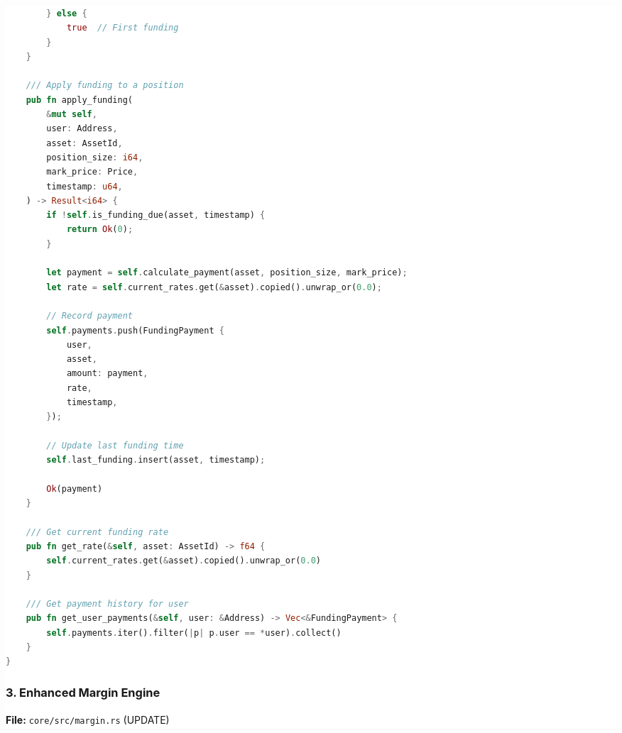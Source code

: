 ```rust
        } else {
            true  // First funding
        }
    }
    
    /// Apply funding to a position
    pub fn apply_funding(
        &mut self,
        user: Address,
        asset: AssetId,
        position_size: i64,
        mark_price: Price,
        timestamp: u64,
    ) -> Result<i64> {
        if !self.is_funding_due(asset, timestamp) {
            return Ok(0);
        }
        
        let payment = self.calculate_payment(asset, position_size, mark_price);
        let rate = self.current_rates.get(&asset).copied().unwrap_or(0.0);
        
        // Record payment
        self.payments.push(FundingPayment {
            user,
            asset,
            amount: payment,
            rate,
            timestamp,
        });
        
        // Update last funding time
        self.last_funding.insert(asset, timestamp);
        
        Ok(payment)
    }
    
    /// Get current funding rate
    pub fn get_rate(&self, asset: AssetId) -> f64 {
        self.current_rates.get(&asset).copied().unwrap_or(0.0)
    }
    
    /// Get payment history for user
    pub fn get_user_payments(&self, user: &Address) -> Vec<&FundingPayment> {
        self.payments.iter().filter(|p| p.user == *user).collect()
    }
}
```

### 3. Enhanced Margin Engine

**File:** `core/src/margin.rs` (UPDATE)
